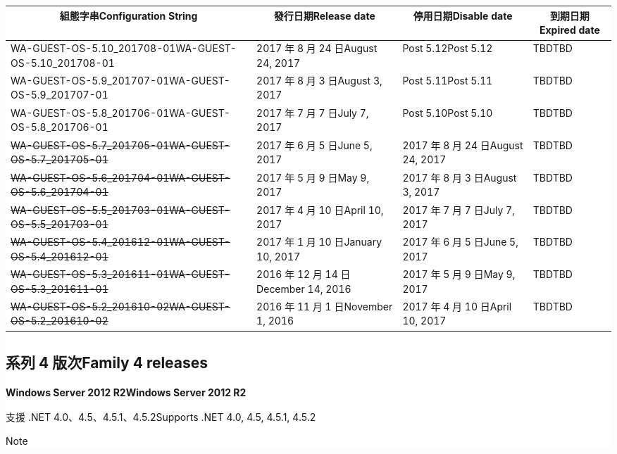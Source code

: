 | <span data-ttu-id="3a69a-144">組態字串</span><span class="sxs-lookup"><span data-stu-id="3a69a-144">Configuration String</span></span> | <span data-ttu-id="3a69a-145">發行日期</span><span class="sxs-lookup"><span data-stu-id="3a69a-145">Release date</span></span> | <span data-ttu-id="3a69a-146">停用日期</span><span class="sxs-lookup"><span data-stu-id="3a69a-146">Disable date</span></span> | <span data-ttu-id="3a69a-147">到期日期</span><span class="sxs-lookup"><span data-stu-id="3a69a-147">Expired date</span></span> |
| --- | --- | --- | --- |
| <span data-ttu-id="3a69a-148">WA-GUEST-OS-5.10_201708-01</span><span class="sxs-lookup"><span data-stu-id="3a69a-148">WA-GUEST-OS-5.10_201708-01</span></span> |<span data-ttu-id="3a69a-149">2017 年 8 月 24 日</span><span class="sxs-lookup"><span data-stu-id="3a69a-149">August 24, 2017</span></span> |<span data-ttu-id="3a69a-150">Post 5.12</span><span class="sxs-lookup"><span data-stu-id="3a69a-150">Post 5.12</span></span> |<span data-ttu-id="3a69a-151">TBD</span><span class="sxs-lookup"><span data-stu-id="3a69a-151">TBD</span></span> |
| <span data-ttu-id="3a69a-152">WA-GUEST-OS-5.9_201707-01</span><span class="sxs-lookup"><span data-stu-id="3a69a-152">WA-GUEST-OS-5.9_201707-01</span></span> |<span data-ttu-id="3a69a-153">2017 年 8 月 3 日</span><span class="sxs-lookup"><span data-stu-id="3a69a-153">August 3, 2017</span></span> |<span data-ttu-id="3a69a-154">Post 5.11</span><span class="sxs-lookup"><span data-stu-id="3a69a-154">Post 5.11</span></span> |<span data-ttu-id="3a69a-155">TBD</span><span class="sxs-lookup"><span data-stu-id="3a69a-155">TBD</span></span> |
| <span data-ttu-id="3a69a-156">WA-GUEST-OS-5.8_201706-01</span><span class="sxs-lookup"><span data-stu-id="3a69a-156">WA-GUEST-OS-5.8_201706-01</span></span> |<span data-ttu-id="3a69a-157">2017 年 7 月 7 日</span><span class="sxs-lookup"><span data-stu-id="3a69a-157">July 7, 2017</span></span> |<span data-ttu-id="3a69a-158">Post 5.10</span><span class="sxs-lookup"><span data-stu-id="3a69a-158">Post 5.10</span></span> |<span data-ttu-id="3a69a-159">TBD</span><span class="sxs-lookup"><span data-stu-id="3a69a-159">TBD</span></span> |
|<span data-ttu-id="3a69a-160">~~WA-GUEST-OS-5.7_201705-01~~</span><span class="sxs-lookup"><span data-stu-id="3a69a-160">~~WA-GUEST-OS-5.7_201705-01~~</span></span> |<span data-ttu-id="3a69a-161">2017 年 6 月 5 日</span><span class="sxs-lookup"><span data-stu-id="3a69a-161">June 5, 2017</span></span> |<span data-ttu-id="3a69a-162">2017 年 8 月 24 日</span><span class="sxs-lookup"><span data-stu-id="3a69a-162">August 24, 2017</span></span> |<span data-ttu-id="3a69a-163">TBD</span><span class="sxs-lookup"><span data-stu-id="3a69a-163">TBD</span></span> |
|<span data-ttu-id="3a69a-164">~~WA-GUEST-OS-5.6_201704-01~~</span><span class="sxs-lookup"><span data-stu-id="3a69a-164">~~WA-GUEST-OS-5.6_201704-01~~</span></span> |<span data-ttu-id="3a69a-165">2017 年 5 月 9 日</span><span class="sxs-lookup"><span data-stu-id="3a69a-165">May 9, 2017</span></span> |<span data-ttu-id="3a69a-166">2017 年 8 月 3 日</span><span class="sxs-lookup"><span data-stu-id="3a69a-166">August 3, 2017</span></span> |<span data-ttu-id="3a69a-167">TBD</span><span class="sxs-lookup"><span data-stu-id="3a69a-167">TBD</span></span> |
|<span data-ttu-id="3a69a-168">~~WA-GUEST-OS-5.5_201703-01~~</span><span class="sxs-lookup"><span data-stu-id="3a69a-168">~~WA-GUEST-OS-5.5_201703-01~~</span></span> |<span data-ttu-id="3a69a-169">2017 年 4 月 10 日</span><span class="sxs-lookup"><span data-stu-id="3a69a-169">April 10, 2017</span></span> |<span data-ttu-id="3a69a-170">2017 年 7 月 7 日</span><span class="sxs-lookup"><span data-stu-id="3a69a-170">July 7, 2017</span></span> |<span data-ttu-id="3a69a-171">TBD</span><span class="sxs-lookup"><span data-stu-id="3a69a-171">TBD</span></span> |
|<span data-ttu-id="3a69a-172">~~WA-GUEST-OS-5.4_201612-01~~</span><span class="sxs-lookup"><span data-stu-id="3a69a-172">~~WA-GUEST-OS-5.4_201612-01~~</span></span> |<span data-ttu-id="3a69a-173">2017 年 1 月 10 日</span><span class="sxs-lookup"><span data-stu-id="3a69a-173">January 10, 2017</span></span> |<span data-ttu-id="3a69a-174">2017 年 6 月 5 日</span><span class="sxs-lookup"><span data-stu-id="3a69a-174">June 5, 2017</span></span>|<span data-ttu-id="3a69a-175">TBD</span><span class="sxs-lookup"><span data-stu-id="3a69a-175">TBD</span></span> |
|<span data-ttu-id="3a69a-176">~~WA-GUEST-OS-5.3_201611-01~~</span><span class="sxs-lookup"><span data-stu-id="3a69a-176">~~WA-GUEST-OS-5.3_201611-01~~</span></span> |<span data-ttu-id="3a69a-177">2016 年 12 月 14 日</span><span class="sxs-lookup"><span data-stu-id="3a69a-177">December 14, 2016</span></span> |<span data-ttu-id="3a69a-178">2017 年 5 月 9 日</span><span class="sxs-lookup"><span data-stu-id="3a69a-178">May 9, 2017</span></span> |<span data-ttu-id="3a69a-179">TBD</span><span class="sxs-lookup"><span data-stu-id="3a69a-179">TBD</span></span> |
|<span data-ttu-id="3a69a-180">~~WA-GUEST-OS-5.2_201610-02~~</span><span class="sxs-lookup"><span data-stu-id="3a69a-180">~~WA-GUEST-OS-5.2_201610-02~~</span></span> |<span data-ttu-id="3a69a-181">2016 年 11 月 1 日</span><span class="sxs-lookup"><span data-stu-id="3a69a-181">November 1, 2016</span></span> |<span data-ttu-id="3a69a-182">2017 年 4 月 10 日</span><span class="sxs-lookup"><span data-stu-id="3a69a-182">April 10, 2017</span></span> |<span data-ttu-id="3a69a-183">TBD</span><span class="sxs-lookup"><span data-stu-id="3a69a-183">TBD</span></span> |

## <a name="family-4-releases"></a><span data-ttu-id="3a69a-184">系列 4 版次</span><span class="sxs-lookup"><span data-stu-id="3a69a-184">Family 4 releases</span></span>
<span data-ttu-id="3a69a-185">**Windows Server 2012 R2**</span><span class="sxs-lookup"><span data-stu-id="3a69a-185">**Windows Server 2012 R2**</span></span>

<span data-ttu-id="3a69a-186">支援 .NET 4.0、4.5、4.5.1、4.5.2</span><span class="sxs-lookup"><span data-stu-id="3a69a-186">Supports .NET 4.0, 4.5, 4.5.1, 4.5.2</span></span>

> [!NOTE]

[Install .NET on a Cloud Service Role]: https://azure.microsoft.com/en-us/documentation/articles/cloud-services-dotnet-install-dotnet/?WT.mc_id=azurebg_email_Trans_963_RevisedNET_Update
[Azure Guest OS Update Settings]: cloud-services-how-to-configure.md
[ssl3 announcement]: http://azure.microsoft.com/blog/2014/12/09/azure-security-ssl-3-0-update/
[Microsoft Security Advisory 3009008]: https://technet.microsoft.com/library/security/3009008.aspx
[ssl3-fixit]: http://go.microsoft.com/?linkid=9863266
[MS14-066]: https://technet.microsoft.com/library/security/ms14-066.aspx
[MS14-046]: https://technet.microsoft.com/library/security/ms14-046.aspx
[retire policy sdk]: https://msdn.microsoft.com/library/dn479282.aspx
[server and gos]: https://msdn.microsoft.com/library/dn775043.aspx
[azuresupport]: http://azure.microsoft.com/support/options/
[net install pkg]: http://www.microsoft.com/download/details.aspx?id=42643
[msrc]: http://www.microsoft.com/security/msrc/default.aspx
[update guest os portal]: https://msdn.microsoft.com/library/gg433101.aspx
[update guest os svc]: https://msdn.microsoft.com/library/gg456324.aspx
[restarts]: http://blogs.msdn.com/b/kwill/archive/2012/09/19/role-instance-restarts-due-to-os-upgrades.aspx
[patches]: cloud-services-guestos-msrc-releases.md
[retirepolicy]: cloud-services-guestos-retirement-policy.md
[fam1retire]: cloud-services-guestos-family1-retirement.md
[修正]: https://technet.microsoft.com/en-us/library/security/ms17-010.aspx